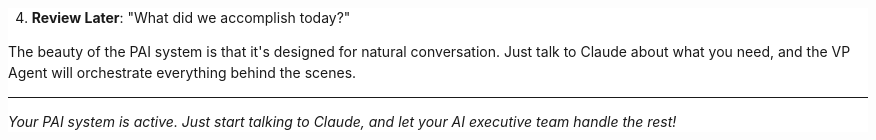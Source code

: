 4. **Review Later**: "What did we accomplish today?"

The beauty of the PAI system is that it's designed for natural conversation. Just talk to Claude about what you need, and the VP Agent will orchestrate everything behind the scenes.

---

*Your PAI system is active. Just start talking to Claude, and let your AI executive team handle the rest!*